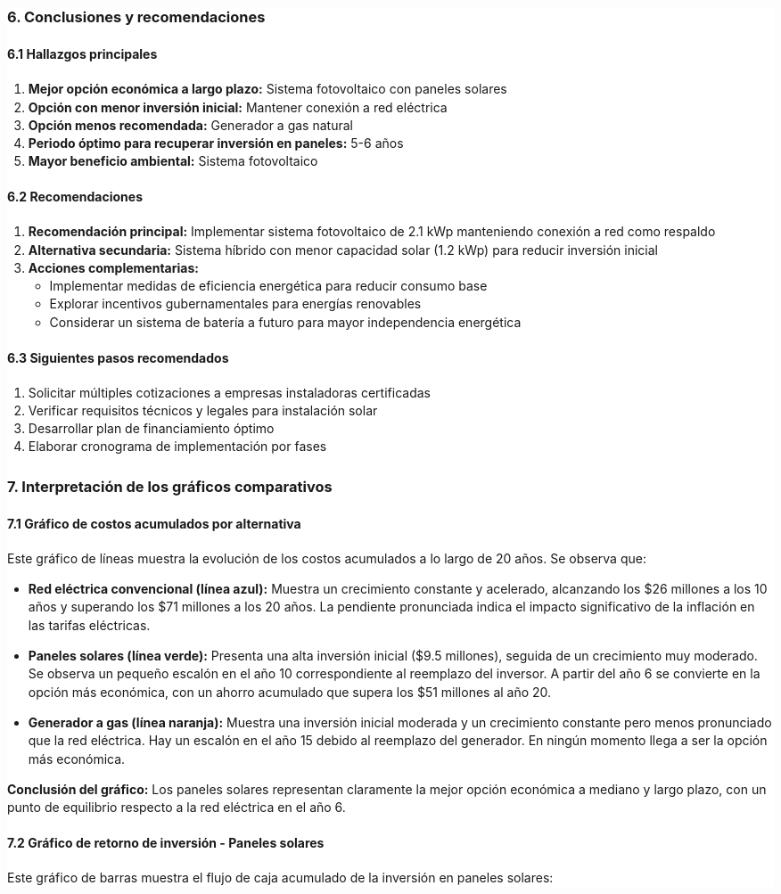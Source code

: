 ### 6. Conclusiones y recomendaciones

#### 6.1 Hallazgos principales

1. **Mejor opción económica a largo plazo:** Sistema fotovoltaico con paneles solares
2. **Opción con menor inversión inicial:** Mantener conexión a red eléctrica
3. **Opción menos recomendada:** Generador a gas natural
4. **Periodo óptimo para recuperar inversión en paneles:** 5-6 años
5. **Mayor beneficio ambiental:** Sistema fotovoltaico

#### 6.2 Recomendaciones

1. **Recomendación principal:** Implementar sistema fotovoltaico de 2.1 kWp manteniendo conexión a red como respaldo
2. **Alternativa secundaria:** Sistema híbrido con menor capacidad solar (1.2 kWp) para reducir inversión inicial
3. **Acciones complementarias:**
   - Implementar medidas de eficiencia energética para reducir consumo base
   - Explorar incentivos gubernamentales para energías renovables
   - Considerar un sistema de batería a futuro para mayor independencia energética

#### 6.3 Siguientes pasos recomendados

1. Solicitar múltiples cotizaciones a empresas instaladoras certificadas
2. Verificar requisitos técnicos y legales para instalación solar
3. Desarrollar plan de financiamiento óptimo
4. Elaborar cronograma de implementación por fases

### 7. Interpretación de los gráficos comparativos

#### 7.1 Gráfico de costos acumulados por alternativa

Este gráfico de líneas muestra la evolución de los costos acumulados a lo largo de 20 años. Se observa que:

- **Red eléctrica convencional (línea azul):** Muestra un crecimiento constante y acelerado, alcanzando los $26 millones a los 10 años y superando los $71 millones a los 20 años. La pendiente pronunciada indica el impacto significativo de la inflación en las tarifas eléctricas.

- **Paneles solares (línea verde):** Presenta una alta inversión inicial ($9.5 millones), seguida de un crecimiento muy moderado. Se observa un pequeño escalón en el año 10 correspondiente al reemplazo del inversor. A partir del año 6 se convierte en la opción más económica, con un ahorro acumulado que supera los $51 millones al año 20.

- **Generador a gas (línea naranja):** Muestra una inversión inicial moderada y un crecimiento constante pero menos pronunciado que la red eléctrica. Hay un escalón en el año 15 debido al reemplazo del generador. En ningún momento llega a ser la opción más económica.

**Conclusión del gráfico:** Los paneles solares representan claramente la mejor opción económica a mediano y largo plazo, con un punto de equilibrio respecto a la red eléctrica en el año 6.

#### 7.2 Gráfico de retorno de inversión - Paneles solares

Este gráfico de barras muestra el flujo de caja acumulado de la inversión en paneles solares:

